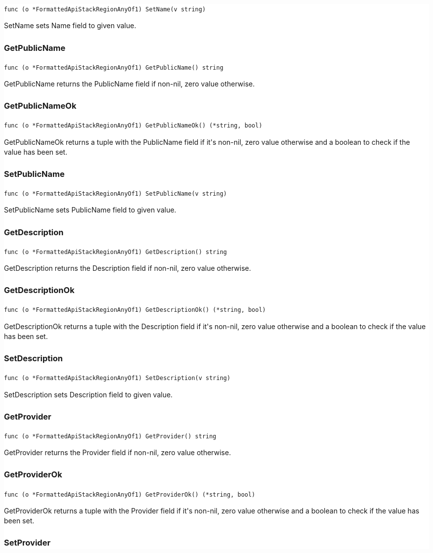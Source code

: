 `func (o *FormattedApiStackRegionAnyOf1) SetName(v string)`

SetName sets Name field to given value.


### GetPublicName

`func (o *FormattedApiStackRegionAnyOf1) GetPublicName() string`

GetPublicName returns the PublicName field if non-nil, zero value otherwise.

### GetPublicNameOk

`func (o *FormattedApiStackRegionAnyOf1) GetPublicNameOk() (*string, bool)`

GetPublicNameOk returns a tuple with the PublicName field if it's non-nil, zero value otherwise
and a boolean to check if the value has been set.

### SetPublicName

`func (o *FormattedApiStackRegionAnyOf1) SetPublicName(v string)`

SetPublicName sets PublicName field to given value.


### GetDescription

`func (o *FormattedApiStackRegionAnyOf1) GetDescription() string`

GetDescription returns the Description field if non-nil, zero value otherwise.

### GetDescriptionOk

`func (o *FormattedApiStackRegionAnyOf1) GetDescriptionOk() (*string, bool)`

GetDescriptionOk returns a tuple with the Description field if it's non-nil, zero value otherwise
and a boolean to check if the value has been set.

### SetDescription

`func (o *FormattedApiStackRegionAnyOf1) SetDescription(v string)`

SetDescription sets Description field to given value.


### GetProvider

`func (o *FormattedApiStackRegionAnyOf1) GetProvider() string`

GetProvider returns the Provider field if non-nil, zero value otherwise.

### GetProviderOk

`func (o *FormattedApiStackRegionAnyOf1) GetProviderOk() (*string, bool)`

GetProviderOk returns a tuple with the Provider field if it's non-nil, zero value otherwise
and a boolean to check if the value has been set.

### SetProvider
